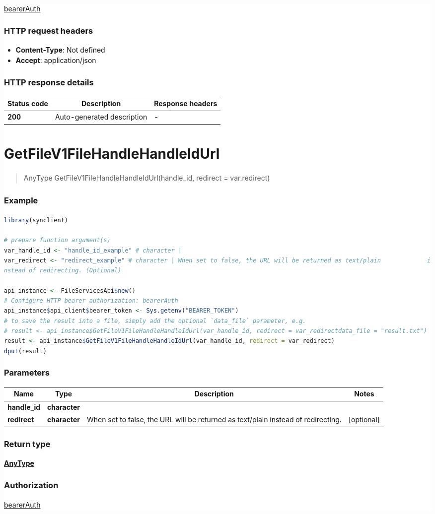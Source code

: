 [bearerAuth](../README.md#bearerAuth)

### HTTP request headers

 - **Content-Type**: Not defined
 - **Accept**: application/json

### HTTP response details
| Status code | Description | Response headers |
|-------------|-------------|------------------|
| **200** | Auto-generated description |  -  |

# **GetFileV1FileHandleHandleIdUrl**
> AnyType GetFileV1FileHandleHandleIdUrl(handle_id, redirect = var.redirect)



### Example
```R
library(synclient)

# prepare function argument(s)
var_handle_id <- "handle_id_example" # character | 
var_redirect <- "redirect_example" # character | When set to false, the URL will be returned as text/plain             instead of redirecting. (Optional)

api_instance <- FileServicesApi$new()
# Configure HTTP bearer authorization: bearerAuth
api_instance$api_client$bearer_token <- Sys.getenv("BEARER_TOKEN")
# to save the result into a file, simply add the optional `data_file` parameter, e.g.
# result <- api_instance$GetFileV1FileHandleHandleIdUrl(var_handle_id, redirect = var_redirectdata_file = "result.txt")
result <- api_instance$GetFileV1FileHandleHandleIdUrl(var_handle_id, redirect = var_redirect)
dput(result)
```

### Parameters

Name | Type | Description  | Notes
------------- | ------------- | ------------- | -------------
 **handle_id** | **character**|  | 
 **redirect** | **character**| When set to false, the URL will be returned as text/plain             instead of redirecting. | [optional] 

### Return type

[**AnyType**](AnyType.md)

### Authorization

[bearerAuth](../README.md#bearerAuth)
